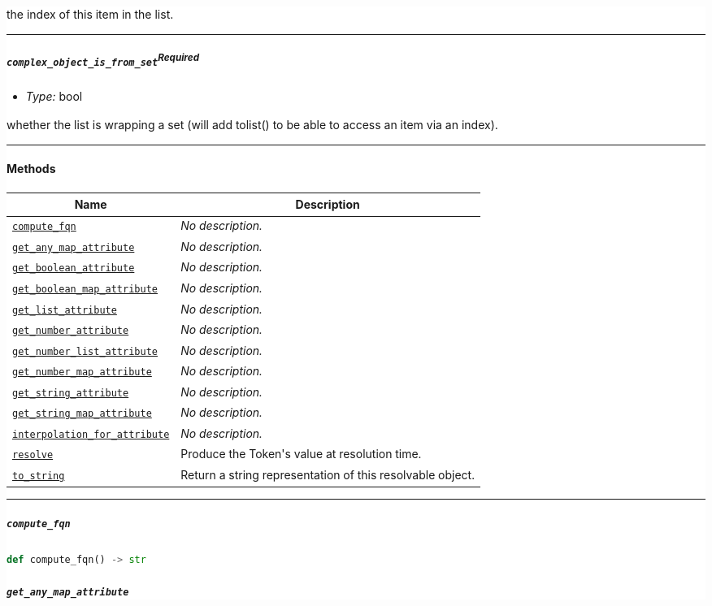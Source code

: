 the index of this item in the list.

---

##### `complex_object_is_from_set`<sup>Required</sup> <a name="complex_object_is_from_set" id="rhizo-co-terraform-provider-oci.dataOciCoreDedicatedVmHostShapes.DataOciCoreDedicatedVmHostShapesDedicatedVmHostShapesOutputReference.Initializer.parameter.complexObjectIsFromSet"></a>

- *Type:* bool

whether the list is wrapping a set (will add tolist() to be able to access an item via an index).

---

#### Methods <a name="Methods" id="Methods"></a>

| **Name** | **Description** |
| --- | --- |
| <code><a href="#rhizo-co-terraform-provider-oci.dataOciCoreDedicatedVmHostShapes.DataOciCoreDedicatedVmHostShapesDedicatedVmHostShapesOutputReference.computeFqn">compute_fqn</a></code> | *No description.* |
| <code><a href="#rhizo-co-terraform-provider-oci.dataOciCoreDedicatedVmHostShapes.DataOciCoreDedicatedVmHostShapesDedicatedVmHostShapesOutputReference.getAnyMapAttribute">get_any_map_attribute</a></code> | *No description.* |
| <code><a href="#rhizo-co-terraform-provider-oci.dataOciCoreDedicatedVmHostShapes.DataOciCoreDedicatedVmHostShapesDedicatedVmHostShapesOutputReference.getBooleanAttribute">get_boolean_attribute</a></code> | *No description.* |
| <code><a href="#rhizo-co-terraform-provider-oci.dataOciCoreDedicatedVmHostShapes.DataOciCoreDedicatedVmHostShapesDedicatedVmHostShapesOutputReference.getBooleanMapAttribute">get_boolean_map_attribute</a></code> | *No description.* |
| <code><a href="#rhizo-co-terraform-provider-oci.dataOciCoreDedicatedVmHostShapes.DataOciCoreDedicatedVmHostShapesDedicatedVmHostShapesOutputReference.getListAttribute">get_list_attribute</a></code> | *No description.* |
| <code><a href="#rhizo-co-terraform-provider-oci.dataOciCoreDedicatedVmHostShapes.DataOciCoreDedicatedVmHostShapesDedicatedVmHostShapesOutputReference.getNumberAttribute">get_number_attribute</a></code> | *No description.* |
| <code><a href="#rhizo-co-terraform-provider-oci.dataOciCoreDedicatedVmHostShapes.DataOciCoreDedicatedVmHostShapesDedicatedVmHostShapesOutputReference.getNumberListAttribute">get_number_list_attribute</a></code> | *No description.* |
| <code><a href="#rhizo-co-terraform-provider-oci.dataOciCoreDedicatedVmHostShapes.DataOciCoreDedicatedVmHostShapesDedicatedVmHostShapesOutputReference.getNumberMapAttribute">get_number_map_attribute</a></code> | *No description.* |
| <code><a href="#rhizo-co-terraform-provider-oci.dataOciCoreDedicatedVmHostShapes.DataOciCoreDedicatedVmHostShapesDedicatedVmHostShapesOutputReference.getStringAttribute">get_string_attribute</a></code> | *No description.* |
| <code><a href="#rhizo-co-terraform-provider-oci.dataOciCoreDedicatedVmHostShapes.DataOciCoreDedicatedVmHostShapesDedicatedVmHostShapesOutputReference.getStringMapAttribute">get_string_map_attribute</a></code> | *No description.* |
| <code><a href="#rhizo-co-terraform-provider-oci.dataOciCoreDedicatedVmHostShapes.DataOciCoreDedicatedVmHostShapesDedicatedVmHostShapesOutputReference.interpolationForAttribute">interpolation_for_attribute</a></code> | *No description.* |
| <code><a href="#rhizo-co-terraform-provider-oci.dataOciCoreDedicatedVmHostShapes.DataOciCoreDedicatedVmHostShapesDedicatedVmHostShapesOutputReference.resolve">resolve</a></code> | Produce the Token's value at resolution time. |
| <code><a href="#rhizo-co-terraform-provider-oci.dataOciCoreDedicatedVmHostShapes.DataOciCoreDedicatedVmHostShapesDedicatedVmHostShapesOutputReference.toString">to_string</a></code> | Return a string representation of this resolvable object. |

---

##### `compute_fqn` <a name="compute_fqn" id="rhizo-co-terraform-provider-oci.dataOciCoreDedicatedVmHostShapes.DataOciCoreDedicatedVmHostShapesDedicatedVmHostShapesOutputReference.computeFqn"></a>

```python
def compute_fqn() -> str
```

##### `get_any_map_attribute` <a name="get_any_map_attribute" id="rhizo-co-terraform-provider-oci.dataOciCoreDedicatedVmHostShapes.DataOciCoreDedicatedVmHostShapesDedicatedVmHostShapesOutputReference.getAnyMapAttribute"></a>
